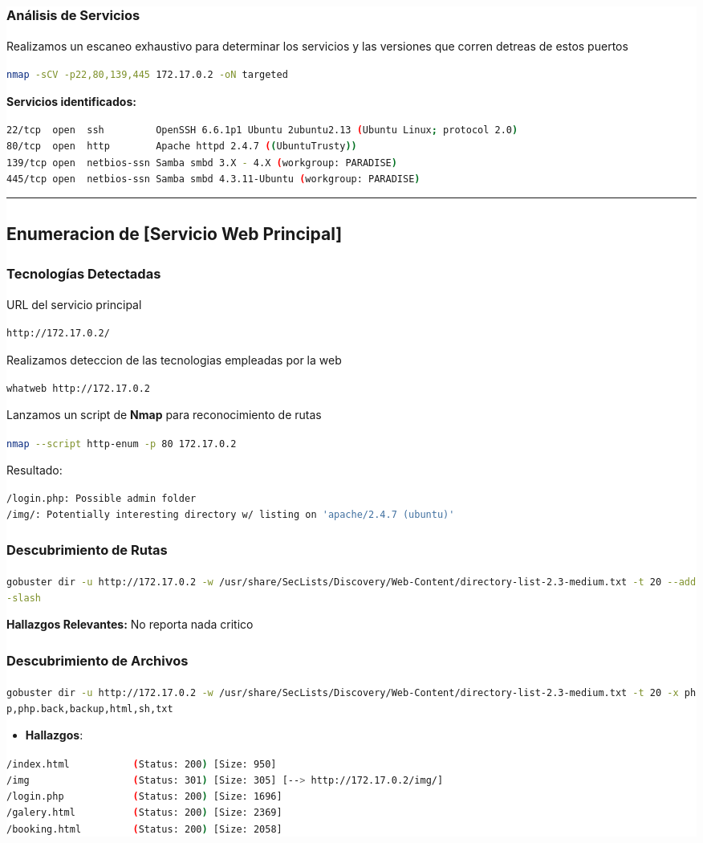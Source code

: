 ### Análisis de Servicios
Realizamos un escaneo exhaustivo para determinar los servicios y las versiones que corren detreas de estos puertos
```bash
nmap -sCV -p22,80,139,445 172.17.0.2 -oN targeted
```

**Servicios identificados:**
```bash
22/tcp  open  ssh         OpenSSH 6.6.1p1 Ubuntu 2ubuntu2.13 (Ubuntu Linux; protocol 2.0)
80/tcp  open  http        Apache httpd 2.4.7 ((UbuntuTrusty))
139/tcp open  netbios-ssn Samba smbd 3.X - 4.X (workgroup: PARADISE)
445/tcp open  netbios-ssn Samba smbd 4.3.11-Ubuntu (workgroup: PARADISE)
```
---

## Enumeracion de [Servicio Web Principal]
### Tecnologías Detectadas
URL del servicio principal
```bash
http://172.17.0.2/
```

Realizamos deteccion de las tecnologias empleadas por la web
```bash
whatweb http://172.17.0.2
```

Lanzamos un script de **Nmap** para reconocimiento de rutas
```bash
nmap --script http-enum -p 80 172.17.0.2
```

Resultado:
```bash
/login.php: Possible admin folder
/img/: Potentially interesting directory w/ listing on 'apache/2.4.7 (ubuntu)'
```
### Descubrimiento de Rutas
```bash
gobuster dir -u http://172.17.0.2 -w /usr/share/SecLists/Discovery/Web-Content/directory-list-2.3-medium.txt -t 20 --add-slash
```

**Hallazgos Relevantes:**
	No reporta nada critico
### Descubrimiento de Archivos
```bash
gobuster dir -u http://172.17.0.2 -w /usr/share/SecLists/Discovery/Web-Content/directory-list-2.3-medium.txt -t 20 -x php,php.back,backup,html,sh,txt
```

- **Hallazgos**:
```bash
/index.html           (Status: 200) [Size: 950]
/img                  (Status: 301) [Size: 305] [--> http://172.17.0.2/img/]
/login.php            (Status: 200) [Size: 1696]
/galery.html          (Status: 200) [Size: 2369]
/booking.html         (Status: 200) [Size: 2058]
```
